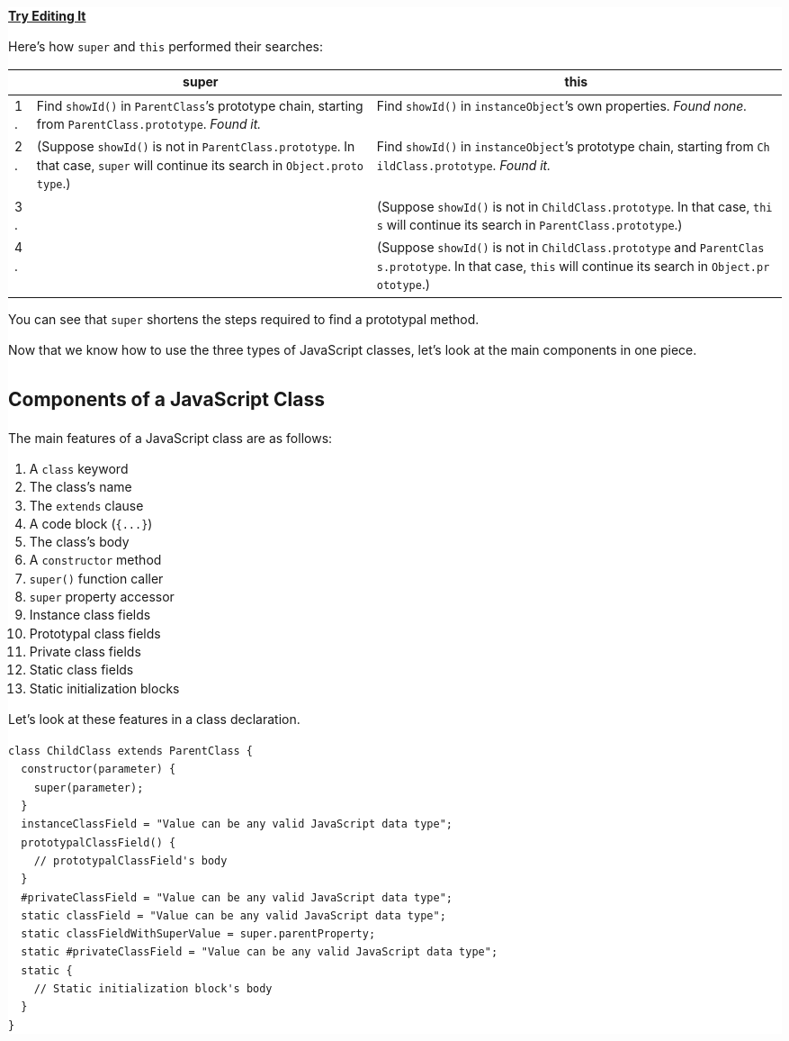 [**Try Editing It**][97]

Here’s how `super` and `this` performed their searches:

|  | super | this |
| --- | --- | --- |
| 1. | Find `showId()` in `ParentClass`’s prototype chain, starting from `ParentClass.prototype`. _Found it._ | Find `showId()` in `instanceObject`’s own properties. _Found none._ |
| 2. | (Suppose `showId()` is not in `ParentClass.prototype`. In that case, `super` will continue its search in `Object.prototype`.) | Find `showId()` in `instanceObject`’s prototype chain, starting from `ChildClass.prototype`. _Found it._ |
| 3. |  | (Suppose `showId()` is not in `ChildClass.prototype`. In that case, `this` will continue its search in `ParentClass.prototype`.) |
| 4. |  | (Suppose `showId()` is not in `ChildClass.prototype` and `ParentClass.prototype`. In that case, `this` will continue its search in `Object.prototype`.) |

You can see that `super` shortens the steps required to find a prototypal method.

Now that we know how to use the three types of JavaScript classes, let’s look at the main components in one piece.

## Components of a JavaScript Class

The main features of a JavaScript class are as follows:

1.  A `class` keyword
2.  The class’s name
3.  The `extends` clause
4.  A code block (`{...}`)
5.  The class’s body
6.  A `constructor` method
7.  `super()` function caller
8.  `super` property accessor
9.  Instance class fields
10.  Prototypal class fields
11.  Private class fields
12.  Static class fields
13.  Static initialization blocks

Let’s look at these features in a class declaration.

```
class ChildClass extends ParentClass {
  constructor(parameter) {
    super(parameter);
  }
  instanceClassField = "Value can be any valid JavaScript data type";
  prototypalClassField() {
    // prototypalClassField's body
  }
  #privateClassField = "Value can be any valid JavaScript data type";
  static classField = "Value can be any valid JavaScript data type";
  static classFieldWithSuperValue = super.parentProperty;
  static #privateClassField = "Value can be any valid JavaScript data type";
  static {
    // Static initialization block's body
  }
}
```


[1]: #heading-what-is-a-javascript-class
[2]: #heading-why-classes-in-javascript
[3]: #heading-syntax-of-a-javascript-class
[4]: #heading-what-is-a-class-keyword
[5]: #heading-what-is-a-class-name
[6]: #heading-what-is-a-code-block
[7]: #heading-what-is-a-class-body
[8]: #heading-what-is-a-javascript-class-field
[9]: #heading-how-to-create-class-fields-in-javascript
[10]: #heading-how-to-create-class-fields-with-computed-names
[11]: #heading-how-to-create-regular-class-field-methods
[12]: #heading-how-to-create-shorthand-class-field-methods
[13]: #heading-regular-vs-shorthand-class-field-methods-whats-the-difference
[14]: #heading-what-is-a-user-defined-prototypal-method-in-javascript-classes
[15]: #heading-what-is-a-constructor-method-in-javascript-classes
[16]: #heading-types-of-class-fields
[17]: #heading-what-is-a-public-class-field-in-javascript-classes-1
[18]: #heading-what-is-a-private-class-field-in-javascript-classes-1
[19]: #heading-what-is-a-static-class-field-in-javascript-classes-1
[20]: #heading-types-of-javascript-classes
[21]: #heading-what-is-a-javascript-class-declaration
[22]: #heading-what-is-a-javascript-class-expression
[23]: #heading-what-is-a-derived-class-in-javascript
[24]: #heading-what-is-the-super-keyword-in-javascript
[25]: #heading-how-to-use-the-super-keyword-as-a-function-caller
[26]: #heading-how-to-use-the-super-keyword-as-a-property-accessor
[27]: #heading-super-vs-this-keyword-whats-the-difference
[28]: #heading-components-of-a-javascript-class
[29]: #heading-how-does-a-javascript-class-help-with-encapsulation
[30]: #heading-important-things-to-know-about-javascript-classes
[31]: #heading-1-declare-your-class-before-you-access-it
[32]: #heading-2-classes-are-functions
[33]: #heading-3-classes-are-strict
[34]: #heading-4-avoid-the-return-keyword-in-your-classs-constructor-method
[35]: #heading-5-a-classs-evaluation-starts-from-the-extends-clause-to-its-values
[36]: #heading-overview
[37]: https://developer.mozilla.org/en-US/docs/Web/JavaScript/Reference/Global_Objects/Object/Object
[38]: https://codesweetly.com/javascript-new-keyword
[39]: https://codesweetly.com/try-it-sdk/javascript/function/class/class-explained/js-gtfmeb
[40]: https://codesweetly.com/encapsulation-in-javascript
[41]: https://developer.mozilla.org/en-US/docs/Web/JavaScript/Reference/Global_Objects/Date
[42]: https://developer.mozilla.org/en-US/docs/Web/JavaScript/Reference/Statements
[43]: https://codesweetly.com/method-in-javascript
[44]: https://codesweetly.com/try-it-sdk/javascript/function/class/class-field/js-bxe9or
[45]: https://developer.mozilla.org/en-US/docs/Glossary/Property/JavaScript
[46]: https://codesweetly.com/javascript-properties-object#computed-property-names-in-javascript
[47]: https://codesweetly.com/try-it-sdk/javascript/function/class/class-field/js-b9jwfx
[48]: https://codesweetly.com/try-it-sdk/javascript/function/class/class-field/js-fro6pz
[49]: https://codesweetly.com/try-it-sdk/javascript/function/class/class-field/js-j6kpwy
[50]: https://codesweetly.com/web-tech-terms-i#instance-property-in-javascript
[51]: https://codesweetly.com/web-tech-terms-p#prototypal-property-in-javascript
[52]: https://developer.mozilla.org/en-US/docs/Web/JavaScript/Reference/Global_Objects/Object
[53]: https://codesweetly.com/default-function-properties-in-javascript#what-is-the-default-prototype-property-in-javascript-functions
[54]: https://codesweetly.com/try-it-sdk/javascript/function/class/class-field/js-xgekwn
[55]: https://developer.mozilla.org/en-US/docs/Web/JavaScript/Inheritance_and_the_prototype_chain
[56]: https://codesweetly.com/try-it-sdk/javascript/function/class/class-field/js-tfz2hb
[57]: https://codesweetly.com/try-it-sdk/javascript/function/class/class-field/js-gzhxdi
[58]: https://codesweetly.com/try-it-sdk/javascript/function/class/class-field/js-pqgqew
[59]: https://developer.mozilla.org/en-US/docs/Web/JavaScript/Reference/Functions/arguments
[60]: https://codesweetly.com/declaration-initialization-invocation-in-programming#what-does-invocation-mean
[61]: https://codesweetly.com/try-it-sdk/javascript/function/class/class-field/js-stxiye
[62]: https://codesweetly.com/web-tech-terms-i#instance-property-in-javascript
[63]: https://codesweetly.com/try-it-sdk/javascript/function/class/class-field/js-vkvnuv
[64]: https://codesweetly.com/method-in-javascript#shorthand-for-javascript-methods
[65]: https://codesweetly.com/try-it-sdk/javascript/function/class/class-field/js-88zwpt
[66]: https://codesweetly.com/try-it-sdk/javascript/function/class/class-field/js-4gefar
[67]: https://codesweetly.com/try-it-sdk/javascript/function/class/class-field/js-mkabvf
[68]: https://codesweetly.com/try-it-sdk/javascript/function/class/class-field/js-7acrhs
[69]: https://codesweetly.com/web-tech-terms-i#instance-property-in-javascript
[70]: https://codesweetly.com/web-tech-terms-p#prototypal-property-in-javascript
[71]: https://codesweetly.com/try-it-sdk/javascript/function/class/class-field/js-dcx7ck
[72]: https://codesweetly.com/try-it-sdk/javascript/function/class/class-field/js-cvbm6x
[73]: https://codesweetly.com/try-it-sdk/javascript/function/class/class-field/js-wtvny3
[74]: https://codesweetly.com/javascript-variable
[75]: #heading-what-is-a-public-class-field-in-javascript-classes-1
[76]: #heading-what-is-a-static-class-field-in-javascript-classes-1
[77]: #heading-what-is-a-private-class-field-in-javascript-classes-1
[78]: https://codesweetly.com/default-function-properties-in-javascript#what-is-the-default-prototype-property-in-javascript-functions-1
[79]: https://codesweetly.com/default-function-properties-in-javascript#what-is-the-default-prototype-property-in-javascript-functions
[80]: https://codesweetly.com/javascript-properties-object
[81]: https://codesweetly.com/try-it-sdk/javascript/function/class/class-explained/js-jivp9r
[82]: https://codesweetly.com/try-it-sdk/javascript/function/class/class-explained/js-kxiztt
[83]: https://codesweetly.com/try-it-sdk/javascript/operators/super-keyword/js-qcdu2a
[84]: https://codesweetly.com/try-it-sdk/javascript/operators/super-keyword/js-cdc4ks
[85]: https://www.freecodecamp.org/news/the-this-keyword-in-javascript/
[86]: https://codesweetly.com/try-it-sdk/javascript/operators/super-keyword/js-zyd4dm
[87]: https://codesweetly.com/try-it-sdk/javascript/operators/super-keyword/js-sgc2tx
[88]: https://codesweetly.com/try-it-sdk/javascript/operators/super-keyword/js-cr3jfd
[89]: https://codesweetly.com/web-tech-terms-s#static-class-field-in-javascript
[90]: https://codesweetly.com/web-tech-terms-p#prototypal-property-in-javascript
[91]: https://codesweetly.com/try-it-sdk/javascript/operators/super-keyword/js-fr9bvs
[92]: https://codesweetly.com/try-it-sdk/javascript/operators/super-keyword/js-mxdvkm
[93]: https://codesweetly.com/default-function-properties-in-javascript#what-is-the-default-prototype-property-in-javascript-functions-1
[94]: https://codesweetly.com/default-function-properties-in-javascript#the-javascript-prototype-chain-diagram
[95]: https://codesweetly.com/try-it-sdk/javascript/operators/super-keyword/js-vpw14s
[96]: https://codesweetly.com/try-it-sdk/javascript/operators/super-keyword/js-kqsqqe
[97]: https://codesweetly.com/try-it-sdk/javascript/operators/super-keyword/js-v2st2a
[98]: https://codesweetly.com/try-it-sdk/javascript/encapsulation/js-q7uqv4
[99]: https://codesweetly.com/web-tech-terms-e#encapsulation
[100]: https://codesweetly.com/try-it-sdk/javascript/encapsulation/js-3vq4es
[101]: https://codesweetly.com/javascript-temporal-dead-zone#how-does-vars-tdz-differ-from-let-and-const-variables
[102]: https://www.freecodecamp.org/news/what-is-hoisting-in-javascript-3/
[103]: https://codesweetly.com/try-it-sdk/javascript/function/class/class-explained/js-74u2wt
[104]: https://codesweetly.com/javascript-function-object
[105]: https://codesweetly.com/try-it-sdk/javascript/function/class/class-explained/js-spwwdy
[106]: https://codesweetly.com/javascript-non-primitive-data-type
[107]: https://developer.mozilla.org/en-US/docs/Web/JavaScript/Reference/Classes/Private_properties#returning_overriding_object
[108]: https://codesweetly.com/try-it-sdk/javascript/function/class/class-explained/js-vgwrmg
[109]: https://codesweetly.com/web-tech-terms-s#static-initialization-blocks
[110]: https://amzn.to/48NjBdY
[111]: https://amzn.to/48NjBdY